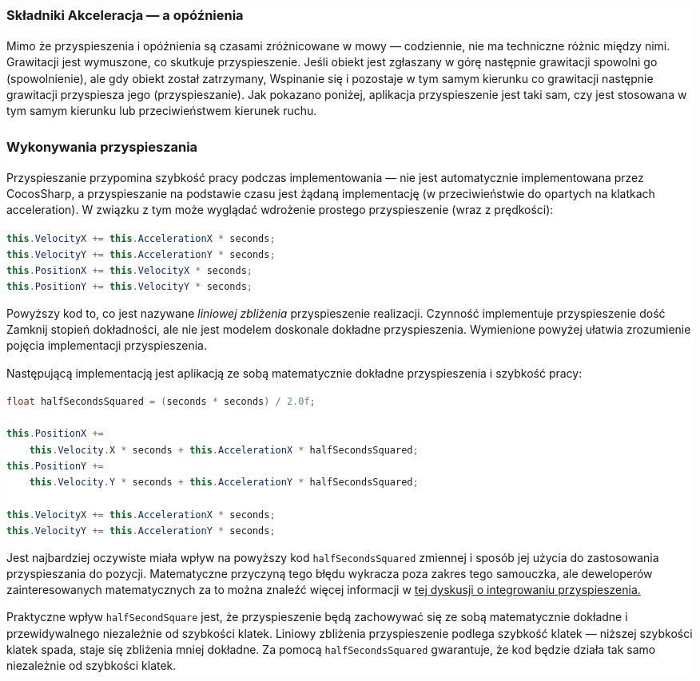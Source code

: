 
### <a name="acceleration-vs-deceleration"></a>Składniki Akceleracja — a opóźnienia

Mimo że przyspieszenia i opóźnienia są czasami zróżnicowane w mowy — codziennie, nie ma techniczne różnic między nimi. Grawitacji jest wymuszone, co skutkuje przyspieszenie. Jeśli obiekt jest zgłaszany w górę następnie grawitacji spowolni go (spowolnienie), ale gdy obiekt został zatrzymany, Wspinanie się i pozostaje w tym samym kierunku co grawitacji następnie grawitacji przyspiesza jego (przyspieszanie). Jak pokazano poniżej, aplikacja przyspieszenie jest taki sam, czy jest stosowana w tym samym kierunku lub przeciwieństwem kierunek ruchu. 


### <a name="implementing-acceleration"></a>Wykonywania przyspieszania

Przyspieszanie przypomina szybkość pracy podczas implementowania — nie jest automatycznie implementowana przez CocosSharp, a przyspieszanie na podstawie czasu jest żądaną implementację (w przeciwieństwie do opartych na klatkach acceleration). W związku z tym może wyglądać wdrożenie prostego przyspieszenie (wraz z prędkości):

```csharp
this.VelocityX += this.AccelerationX * seconds;
this.VelocityY += this.AccelerationY * seconds;
this.PositionX += this.VelocityX * seconds;
this.PositionY += this.VelocityY * seconds;
```

Powyższy kod to, co jest nazywane *liniowej zbliżenia* przyspieszenie realizacji. Czynność implementuje przyspieszenie dość Zamknij stopień dokładności, ale nie jest modelem doskonale dokładne przyspieszenia. Wymienione powyżej ułatwia zrozumienie pojęcia implementacji przyspieszenia.

Następującą implementacją jest aplikacją ze sobą matematycznie dokładne przyspieszenia i szybkość pracy:


```csharp
float halfSecondsSquared = (seconds * seconds) / 2.0f;

this.PositionX += 
    this.Velocity.X * seconds + this.AccelerationX * halfSecondsSquared;
this.PositionY += 
    this.Velocity.Y * seconds + this.AccelerationY * halfSecondsSquared;

this.VelocityX += this.AccelerationX * seconds;
this.VelocityY += this.AccelerationY * seconds; 
```

Jest najbardziej oczywiste miała wpływ na powyższy kod `halfSecondsSquared` zmiennej i sposób jej użycia do zastosowania przyspieszania do pozycji. Matematyczne przyczyną tego błędu wykracza poza zakres tego samouczka, ale deweloperów zainteresowanych matematycznych za to można znaleźć więcej informacji w [tej dyskusji o integrowaniu przyspieszenia.](http://www.cliffsnotes.com/math/calculus/calculus/integration/distance-velocity-and-acceleration)

Praktyczne wpływ `halfSecondSquare` jest, że przyspieszenie będą zachowywać się ze sobą matematycznie dokładne i przewidywalnego niezależnie od szybkości klatek. Liniowy zbliżenia przyspieszenie podlega szybkość klatek — niższej szybkości klatek spada, staje się zbliżenia mniej dokładne. Za pomocą `halfSecondsSquared` gwarantuje, że kod będzie działa tak samo niezależnie od szybkości klatek.
